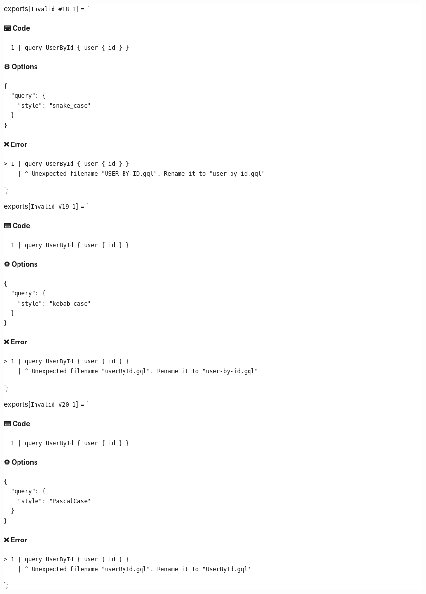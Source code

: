 exports[`Invalid #18 1`] = `
#### ⌨️ Code

      1 | query UserById { user { id } }

#### ⚙️ Options

    {
      "query": {
        "style": "snake_case"
      }
    }

#### ❌ Error

    > 1 | query UserById { user { id } }
        | ^ Unexpected filename "USER_BY_ID.gql". Rename it to "user_by_id.gql"
`;

exports[`Invalid #19 1`] = `
#### ⌨️ Code

      1 | query UserById { user { id } }

#### ⚙️ Options

    {
      "query": {
        "style": "kebab-case"
      }
    }

#### ❌ Error

    > 1 | query UserById { user { id } }
        | ^ Unexpected filename "userById.gql". Rename it to "user-by-id.gql"
`;

exports[`Invalid #20 1`] = `
#### ⌨️ Code

      1 | query UserById { user { id } }

#### ⚙️ Options

    {
      "query": {
        "style": "PascalCase"
      }
    }

#### ❌ Error

    > 1 | query UserById { user { id } }
        | ^ Unexpected filename "userById.gql". Rename it to "UserById.gql"
`;
